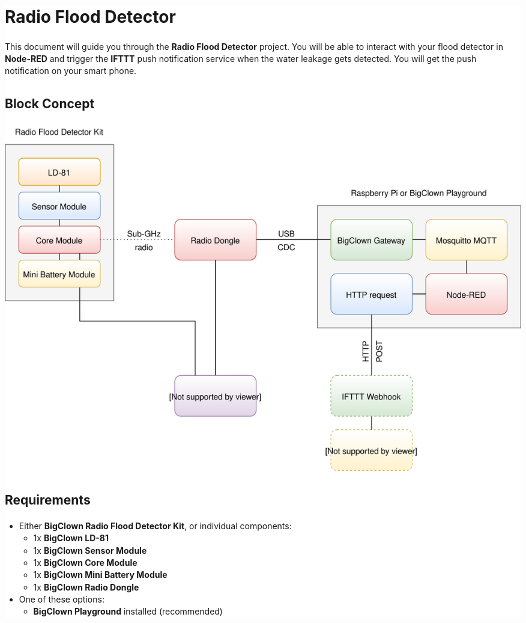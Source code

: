# Radio Flood Detector

This document will guide you through the **Radio Flood Detector** project. You will be able to interact with your flood detector in **Node-RED** and trigger the **IFTTT** push notification service when the water leakage gets detected. You will get the push notification on your smart phone.

## Block Concept

![](../.gitbook/assets/_projects_radio-flood-detector_block-diagram.svg)

## Requirements

* Either **BigClown Radio Flood Detector Kit**, or individual components:
  * 1x **BigClown LD-81**
  * 1x **BigClown Sensor Module**
  * 1x **BigClown Core Module**
  * 1x **BigClown Mini Battery Module**
  * 1x **BigClown Radio Dongle**
* One of these options:
  * **BigClown Playground** installed \(recommended\)
